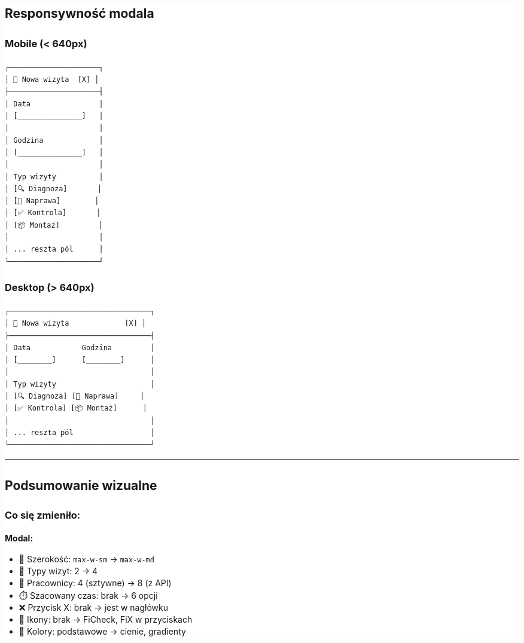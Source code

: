 
## Responsywność modala

### Mobile (< 640px)
```
┌─────────────────────┐
│ 📅 Nowa wizyta  [X] │
├─────────────────────┤
│ Data                │
│ [_______________]   │
│                     │
│ Godzina             │
│ [_______________]   │
│                     │
│ Typ wizyty          │
│ [🔍 Diagnoza]       │
│ [🔧 Naprawa]        │
│ [✅ Kontrola]       │
│ [📦 Montaż]         │
│                     │
│ ... reszta pól      │
└─────────────────────┘
```

### Desktop (> 640px)
```
┌─────────────────────────────────┐
│ 📅 Nowa wizyta             [X] │
├─────────────────────────────────┤
│ Data            Godzina         │
│ [________]      [________]      │
│                                 │
│ Typ wizyty                      │
│ [🔍 Diagnoza] [🔧 Naprawa]     │
│ [✅ Kontrola] [📦 Montaż]      │
│                                 │
│ ... reszta pól                  │
└─────────────────────────────────┘
```

---

## Podsumowanie wizualne

### Co się zmieniło:

**Modal:**
- 📏 Szerokość: `max-w-sm` → `max-w-md`
- 🎨 Typy wizyt: 2 → 4
- 👥 Pracownicy: 4 (sztywne) → 8 (z API)
- ⏱️ Szacowany czas: brak → 6 opcji
- ❌ Przycisk X: brak → jest w nagłówku
- 🎯 Ikony: brak → FiCheck, FiX w przyciskach
- 🎨 Kolory: podstawowe → cienie, gradienty
